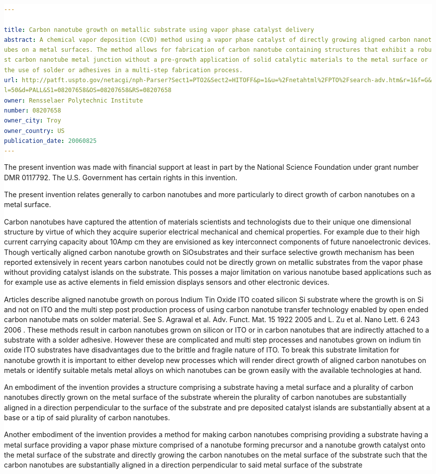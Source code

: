 ```yaml
---

title: Carbon nanotube growth on metallic substrate using vapor phase catalyst delivery
abstract: A chemical vapor deposition (CVD) method using a vapor phase catalyst of directly growing aligned carbon nanotubes on a metal surfaces. The method allows for fabrication of carbon nanotube containing structures that exhibit a robust carbon nanotube metal junction without a pre-growth application of solid catalytic materials to the metal surface or the use of solder or adhesives in a multi-step fabrication process.
url: http://patft.uspto.gov/netacgi/nph-Parser?Sect1=PTO2&Sect2=HITOFF&p=1&u=%2Fnetahtml%2FPTO%2Fsearch-adv.htm&r=1&f=G&l=50&d=PALL&S1=08207658&OS=08207658&RS=08207658
owner: Rensselaer Polytechnic Institute
number: 08207658
owner_city: Troy
owner_country: US
publication_date: 20060825
---
```

The present invention was made with financial support at least in part by the National Science Foundation under grant number DMR 0117792. The U.S. Government has certain rights in this invention.

The present invention relates generally to carbon nanotubes and more particularly to direct growth of carbon nanotubes on a metal surface.

Carbon nanotubes have captured the attention of materials scientists and technologists due to their unique one dimensional structure by virtue of which they acquire superior electrical mechanical and chemical properties. For example due to their high current carrying capacity about 10Amp cm they are envisioned as key interconnect components of future nanoelectronic devices. Though vertically aligned carbon nanotube growth on SiOsubstrates and their surface selective growth mechanism has been reported extensively in recent years carbon nanotubes could not be directly grown on metallic substrates from the vapor phase without providing catalyst islands on the substrate. This posses a major limitation on various nanotube based applications such as for example use as active elements in field emission displays sensors and other electronic devices.

Articles describe aligned nanotube growth on porous Indium Tin Oxide ITO coated silicon Si substrate where the growth is on Si and not on ITO and the multi step post production process of using carbon nanotube transfer technology enabled by open ended carbon nanotube mats on solder material. See S. Agrawal et al. Adv. Funct. Mat. 15 1922 2005 and L. Zu et al. Nano Lett. 6 243 2006 . These methods result in carbon nanotubes grown on silicon or ITO or in carbon nanotubes that are indirectly attached to a substrate with a solder adhesive. However these are complicated and multi step processes and nanotubes grown on indium tin oxide ITO substrates have disadvantages due to the brittle and fragile nature of ITO. To break this substrate limitation for nanotube growth it is important to either develop new processes which will render direct growth of aligned carbon nanotubes on metals or identify suitable metals metal alloys on which nanotubes can be grown easily with the available technologies at hand.

An embodiment of the invention provides a structure comprising a substrate having a metal surface and a plurality of carbon nanotubes directly grown on the metal surface of the substrate wherein the plurality of carbon nanotubes are substantially aligned in a direction perpendicular to the surface of the substrate and pre deposited catalyst islands are substantially absent at a base or a tip of said plurality of carbon nanotubes.

Another embodiment of the invention provides a method for making carbon nanotubes comprising providing a substrate having a metal surface providing a vapor phase mixture comprised of a nanotube forming precursor and a nanotube growth catalyst onto the metal surface of the substrate and directly growing the carbon nanotubes on the metal surface of the substrate such that the carbon nanotubes are substantially aligned in a direction perpendicular to said metal surface of the substrate
